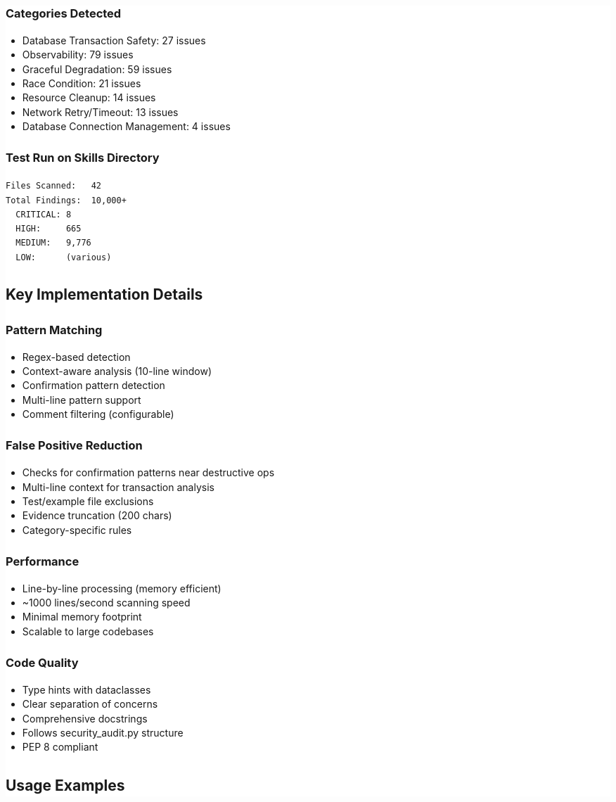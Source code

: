### Categories Detected
- Database Transaction Safety: 27 issues
- Observability: 79 issues
- Graceful Degradation: 59 issues
- Race Condition: 21 issues
- Resource Cleanup: 14 issues
- Network Retry/Timeout: 13 issues
- Database Connection Management: 4 issues

### Test Run on Skills Directory
```
Files Scanned:   42
Total Findings:  10,000+
  CRITICAL: 8
  HIGH:     665
  MEDIUM:   9,776
  LOW:      (various)
```

## Key Implementation Details

### Pattern Matching
- Regex-based detection
- Context-aware analysis (10-line window)
- Confirmation pattern detection
- Multi-line pattern support
- Comment filtering (configurable)

### False Positive Reduction
- Checks for confirmation patterns near destructive ops
- Multi-line context for transaction analysis
- Test/example file exclusions
- Evidence truncation (200 chars)
- Category-specific rules

### Performance
- Line-by-line processing (memory efficient)
- ~1000 lines/second scanning speed
- Minimal memory footprint
- Scalable to large codebases

### Code Quality
- Type hints with dataclasses
- Clear separation of concerns
- Comprehensive docstrings
- Follows security_audit.py structure
- PEP 8 compliant

## Usage Examples
